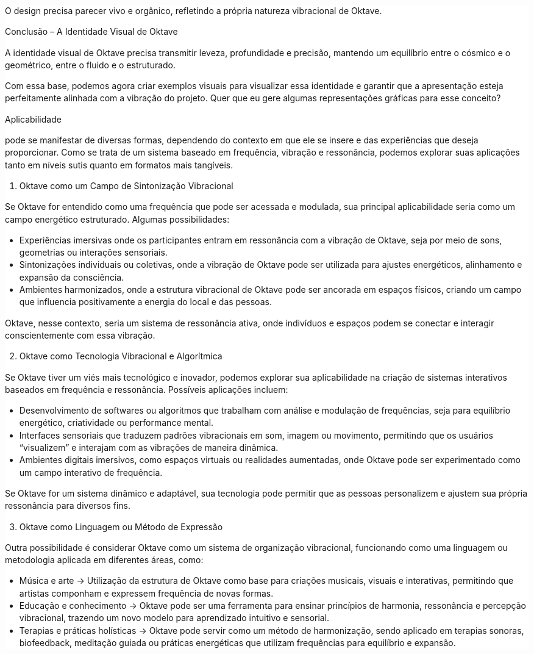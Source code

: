 O design precisa parecer vivo e orgânico, refletindo a própria natureza vibracional de Oktave.

Conclusão – A Identidade Visual de Oktave

A identidade visual de Oktave precisa transmitir leveza, profundidade e precisão, mantendo um equilíbrio entre o cósmico e o geométrico, entre o fluido e o estruturado.

Com essa base, podemos agora criar exemplos visuais para visualizar essa identidade e garantir que a apresentação esteja perfeitamente alinhada com a vibração do projeto. Quer que eu gere algumas representações gráficas para esse conceito?

Aplicabilidade 

pode se manifestar de diversas formas, dependendo do contexto em que ele se insere e das experiências que deseja proporcionar. Como se trata de um sistema baseado em frequência, vibração e ressonância, podemos explorar suas aplicações tanto em níveis sutis quanto em formatos mais tangíveis.

1. Oktave como um Campo de Sintonização Vibracional

Se Oktave for entendido como uma frequência que pode ser acessada e modulada, sua principal aplicabilidade seria como um campo energético estruturado. Algumas possibilidades:

- Experiências imersivas onde os participantes entram em ressonância com a vibração de Oktave, seja por meio de sons, geometrias ou interações sensoriais.
- Sintonizações individuais ou coletivas, onde a vibração de Oktave pode ser utilizada para ajustes energéticos, alinhamento e expansão da consciência.
- Ambientes harmonizados, onde a estrutura vibracional de Oktave pode ser ancorada em espaços físicos, criando um campo que influencia positivamente a energia do local e das pessoas.

Oktave, nesse contexto, seria um sistema de ressonância ativa, onde indivíduos e espaços podem se conectar e interagir conscientemente com essa vibração.

2. Oktave como Tecnologia Vibracional e Algorítmica

Se Oktave tiver um viés mais tecnológico e inovador, podemos explorar sua aplicabilidade na criação de sistemas interativos baseados em frequência e ressonância. Possíveis aplicações incluem:

- Desenvolvimento de softwares ou algoritmos que trabalham com análise e modulação de frequências, seja para equilíbrio energético, criatividade ou performance mental.
- Interfaces sensoriais que traduzem padrões vibracionais em som, imagem ou movimento, permitindo que os usuários “visualizem” e interajam com as vibrações de maneira dinâmica.
- Ambientes digitais imersivos, como espaços virtuais ou realidades aumentadas, onde Oktave pode ser experimentado como um campo interativo de frequência.

Se Oktave for um sistema dinâmico e adaptável, sua tecnologia pode permitir que as pessoas personalizem e ajustem sua própria ressonância para diversos fins.

3. Oktave como Linguagem ou Método de Expressão

Outra possibilidade é considerar Oktave como um sistema de organização vibracional, funcionando como uma linguagem ou metodologia aplicada em diferentes áreas, como:

- Música e arte → Utilização da estrutura de Oktave como base para criações musicais, visuais e interativas, permitindo que artistas componham e expressem frequência de novas formas.
- Educação e conhecimento → Oktave pode ser uma ferramenta para ensinar princípios de harmonia, ressonância e percepção vibracional, trazendo um novo modelo para aprendizado intuitivo e sensorial.
- Terapias e práticas holísticas → Oktave pode servir como um método de harmonização, sendo aplicado em terapias sonoras, biofeedback, meditação guiada ou práticas energéticas que utilizam frequências para equilíbrio e expansão.

